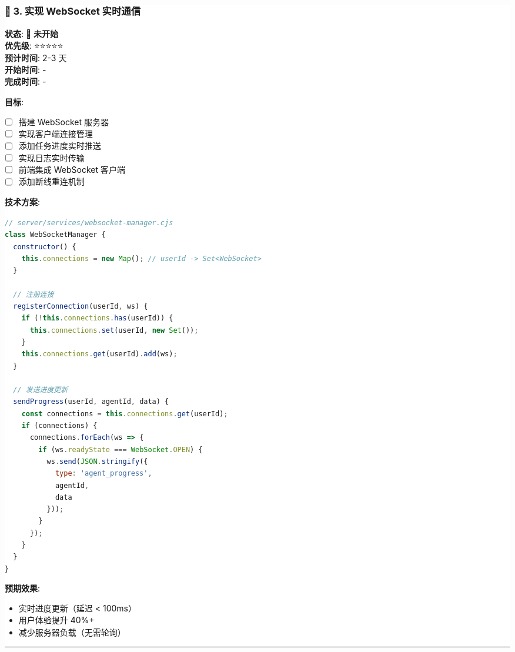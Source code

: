 ### 🔄 3. 实现 WebSocket 实时通信

**状态**: 🔲 **未开始**  
**优先级**: ⭐⭐⭐⭐⭐  
**预计时间**: 2-3 天  
**开始时间**: -  
**完成时间**: -  

**目标**:
- [ ] 搭建 WebSocket 服务器
- [ ] 实现客户端连接管理
- [ ] 添加任务进度实时推送
- [ ] 实现日志实时传输
- [ ] 前端集成 WebSocket 客户端
- [ ] 添加断线重连机制

**技术方案**:

```javascript
// server/services/websocket-manager.cjs
class WebSocketManager {
  constructor() {
    this.connections = new Map(); // userId -> Set<WebSocket>
  }

  // 注册连接
  registerConnection(userId, ws) {
    if (!this.connections.has(userId)) {
      this.connections.set(userId, new Set());
    }
    this.connections.get(userId).add(ws);
  }

  // 发送进度更新
  sendProgress(userId, agentId, data) {
    const connections = this.connections.get(userId);
    if (connections) {
      connections.forEach(ws => {
        if (ws.readyState === WebSocket.OPEN) {
          ws.send(JSON.stringify({
            type: 'agent_progress',
            agentId,
            data
          }));
        }
      });
    }
  }
}
```

**预期效果**:
- 实时进度更新（延迟 < 100ms）
- 用户体验提升 40%+
- 减少服务器负载（无需轮询）

---